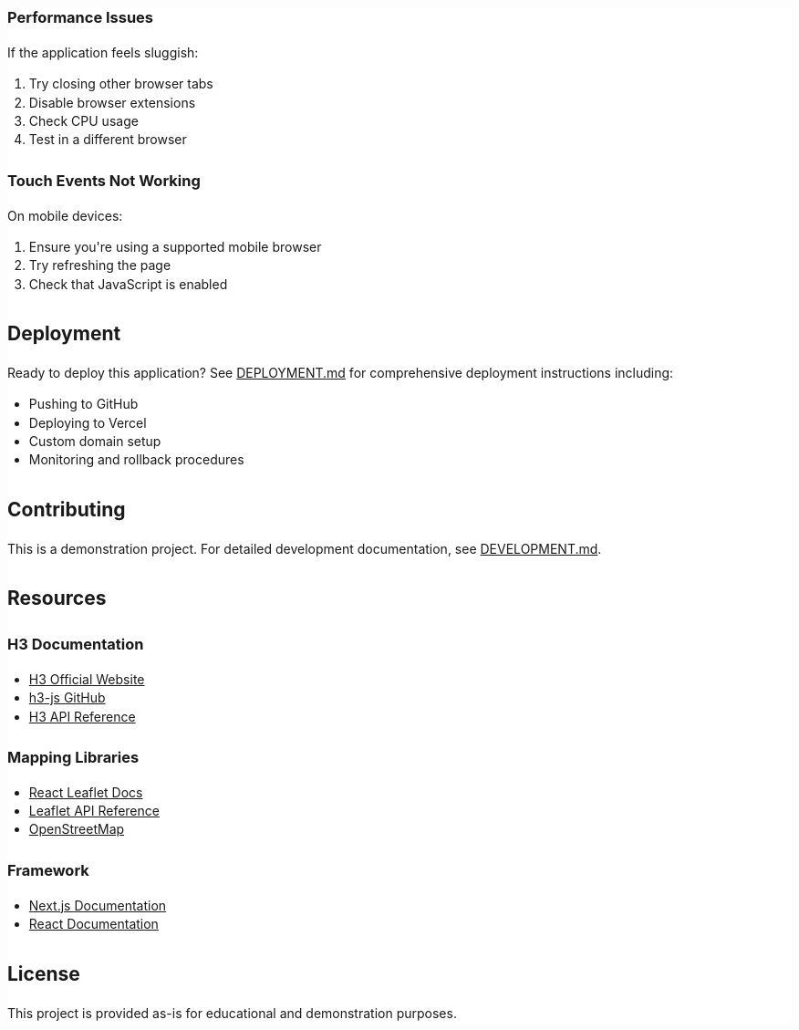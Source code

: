 ### Performance Issues

If the application feels sluggish:
1. Try closing other browser tabs
2. Disable browser extensions
3. Check CPU usage
4. Test in a different browser

### Touch Events Not Working

On mobile devices:
1. Ensure you're using a supported mobile browser
2. Try refreshing the page
3. Check that JavaScript is enabled

## Deployment

Ready to deploy this application? See [DEPLOYMENT.md](./DEPLOYMENT.md) for comprehensive deployment instructions including:

- Pushing to GitHub
- Deploying to Vercel
- Custom domain setup
- Monitoring and rollback procedures

## Contributing

This is a demonstration project. For detailed development documentation, see [DEVELOPMENT.md](./DEVELOPMENT.md).

## Resources

### H3 Documentation
- [H3 Official Website](https://h3geo.org/)
- [h3-js GitHub](https://github.com/uber/h3-js)
- [H3 API Reference](https://h3geo.org/docs/api/indexing)

### Mapping Libraries
- [React Leaflet Docs](https://react-leaflet.js.org/)
- [Leaflet API Reference](https://leafletjs.com/reference.html)
- [OpenStreetMap](https://www.openstreetmap.org/)

### Framework
- [Next.js Documentation](https://nextjs.org/docs)
- [React Documentation](https://react.dev/)

## License

This project is provided as-is for educational and demonstration purposes.
